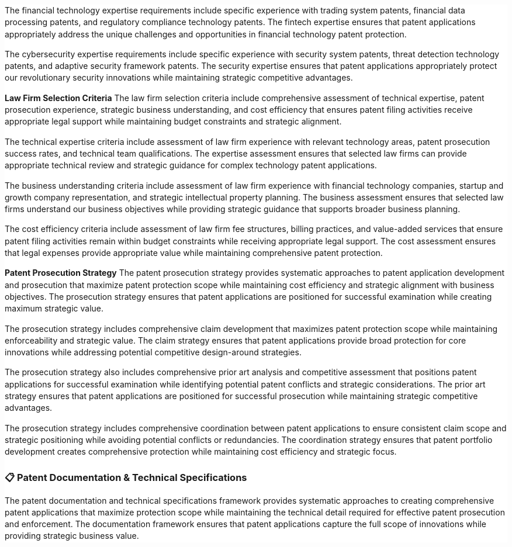 The financial technology expertise requirements include specific experience with trading system patents, financial data processing patents, and regulatory compliance technology patents. The fintech expertise ensures that patent applications appropriately address the unique challenges and opportunities in financial technology patent protection.

The cybersecurity expertise requirements include specific experience with security system patents, threat detection technology patents, and adaptive security framework patents. The security expertise ensures that patent applications appropriately protect our revolutionary security innovations while maintaining strategic competitive advantages.

**Law Firm Selection Criteria**
The law firm selection criteria include comprehensive assessment of technical expertise, patent prosecution experience, strategic business understanding, and cost efficiency that ensures patent filing activities receive appropriate legal support while maintaining budget constraints and strategic alignment.

The technical expertise criteria include assessment of law firm experience with relevant technology areas, patent prosecution success rates, and technical team qualifications. The expertise assessment ensures that selected law firms can provide appropriate technical review and strategic guidance for complex technology patent applications.

The business understanding criteria include assessment of law firm experience with financial technology companies, startup and growth company representation, and strategic intellectual property planning. The business assessment ensures that selected law firms understand our business objectives while providing strategic guidance that supports broader business planning.

The cost efficiency criteria include assessment of law firm fee structures, billing practices, and value-added services that ensure patent filing activities remain within budget constraints while receiving appropriate legal support. The cost assessment ensures that legal expenses provide appropriate value while maintaining comprehensive patent protection.

**Patent Prosecution Strategy**
The patent prosecution strategy provides systematic approaches to patent application development and prosecution that maximize patent protection scope while maintaining cost efficiency and strategic alignment with business objectives. The prosecution strategy ensures that patent applications are positioned for successful examination while creating maximum strategic value.

The prosecution strategy includes comprehensive claim development that maximizes patent protection scope while maintaining enforceability and strategic value. The claim strategy ensures that patent applications provide broad protection for core innovations while addressing potential competitive design-around strategies.

The prosecution strategy also includes comprehensive prior art analysis and competitive assessment that positions patent applications for successful examination while identifying potential patent conflicts and strategic considerations. The prior art strategy ensures that patent applications are positioned for successful prosecution while maintaining strategic competitive advantages.

The prosecution strategy includes comprehensive coordination between patent applications to ensure consistent claim scope and strategic positioning while avoiding potential conflicts or redundancies. The coordination strategy ensures that patent portfolio development creates comprehensive protection while maintaining cost efficiency and strategic focus.

### 📋 **Patent Documentation & Technical Specifications**

The patent documentation and technical specifications framework provides systematic approaches to creating comprehensive patent applications that maximize protection scope while maintaining the technical detail required for effective patent prosecution and enforcement. The documentation framework ensures that patent applications capture the full scope of innovations while providing strategic business value.
